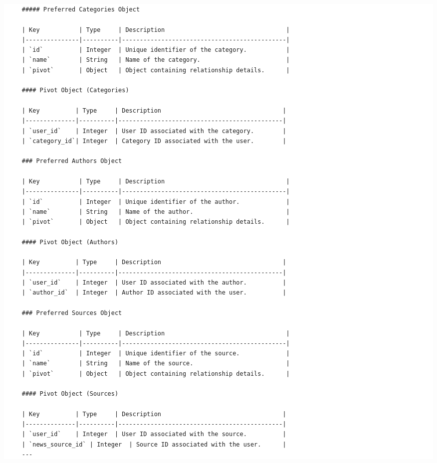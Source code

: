          ##### Preferred Categories Object

         | Key           | Type     | Description                                  |
         |---------------|----------|----------------------------------------------|
         | `id`          | Integer  | Unique identifier of the category.           |
         | `name`        | String   | Name of the category.                        |
         | `pivot`       | Object   | Object containing relationship details.      |

         #### Pivot Object (Categories)

         | Key          | Type     | Description                                  |
         |--------------|----------|----------------------------------------------|
         | `user_id`    | Integer  | User ID associated with the category.        |
         | `category_id`| Integer  | Category ID associated with the user.        |

         ### Preferred Authors Object

         | Key           | Type     | Description                                  |
         |---------------|----------|----------------------------------------------|
         | `id`          | Integer  | Unique identifier of the author.             |
         | `name`        | String   | Name of the author.                          |
         | `pivot`       | Object   | Object containing relationship details.      |

         #### Pivot Object (Authors)

         | Key          | Type     | Description                                  |
         |--------------|----------|----------------------------------------------|
         | `user_id`    | Integer  | User ID associated with the author.          |
         | `author_id`  | Integer  | Author ID associated with the user.          |

         ### Preferred Sources Object

         | Key           | Type     | Description                                  |
         |---------------|----------|----------------------------------------------|
         | `id`          | Integer  | Unique identifier of the source.             |
         | `name`        | String   | Name of the source.                          |
         | `pivot`       | Object   | Object containing relationship details.      |

         #### Pivot Object (Sources)

         | Key          | Type     | Description                                  |
         |--------------|----------|----------------------------------------------|
         | `user_id`    | Integer  | User ID associated with the source.          |
         | `news_source_id` | Integer  | Source ID associated with the user.      |
         ---
